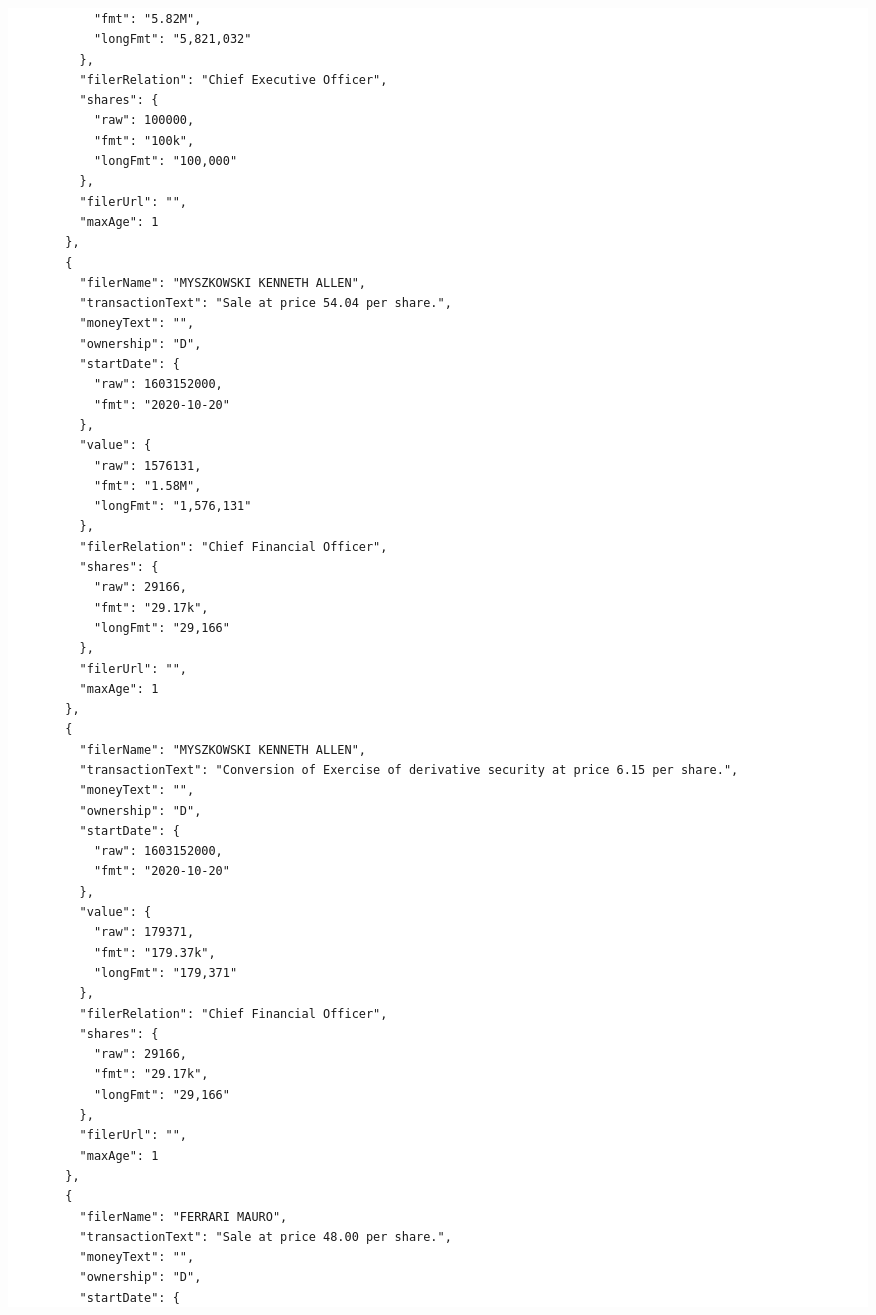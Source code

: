                 "fmt": "5.82M",
                "longFmt": "5,821,032"
              },
              "filerRelation": "Chief Executive Officer",
              "shares": {
                "raw": 100000,
                "fmt": "100k",
                "longFmt": "100,000"
              },
              "filerUrl": "",
              "maxAge": 1
            },
            {
              "filerName": "MYSZKOWSKI KENNETH ALLEN",
              "transactionText": "Sale at price 54.04 per share.",
              "moneyText": "",
              "ownership": "D",
              "startDate": {
                "raw": 1603152000,
                "fmt": "2020-10-20"
              },
              "value": {
                "raw": 1576131,
                "fmt": "1.58M",
                "longFmt": "1,576,131"
              },
              "filerRelation": "Chief Financial Officer",
              "shares": {
                "raw": 29166,
                "fmt": "29.17k",
                "longFmt": "29,166"
              },
              "filerUrl": "",
              "maxAge": 1
            },
            {
              "filerName": "MYSZKOWSKI KENNETH ALLEN",
              "transactionText": "Conversion of Exercise of derivative security at price 6.15 per share.",
              "moneyText": "",
              "ownership": "D",
              "startDate": {
                "raw": 1603152000,
                "fmt": "2020-10-20"
              },
              "value": {
                "raw": 179371,
                "fmt": "179.37k",
                "longFmt": "179,371"
              },
              "filerRelation": "Chief Financial Officer",
              "shares": {
                "raw": 29166,
                "fmt": "29.17k",
                "longFmt": "29,166"
              },
              "filerUrl": "",
              "maxAge": 1
            },
            {
              "filerName": "FERRARI MAURO",
              "transactionText": "Sale at price 48.00 per share.",
              "moneyText": "",
              "ownership": "D",
              "startDate": {